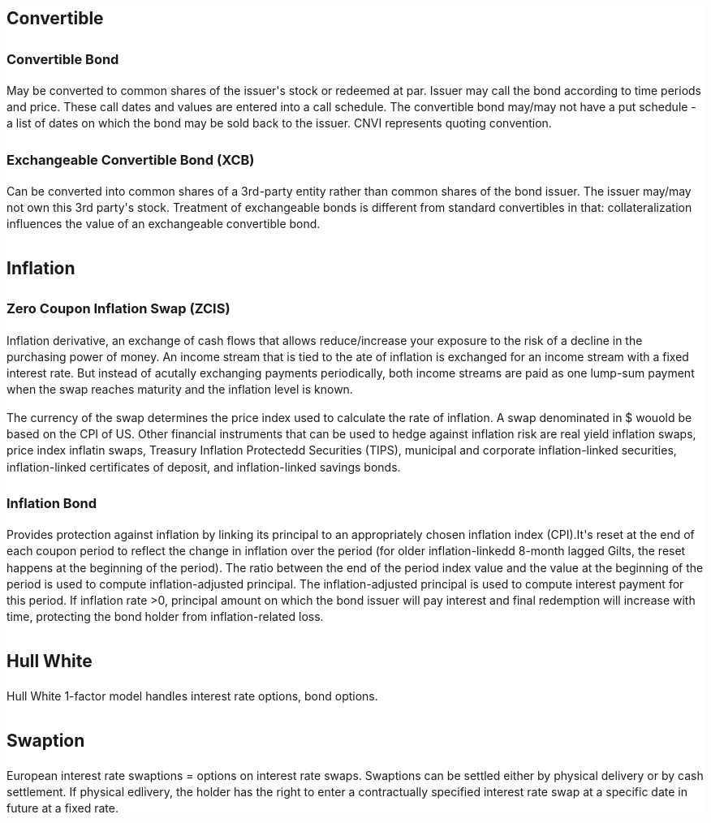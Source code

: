 ## Convertible

### Convertible Bond

May be converted to common shares of the issuer's stock or redeemed at par. Issuer may call the bond according to time periods and price. These call dates and values are entered into a call schedule. The convertible bond may/may not have a put schedule - a list of dates on which the bond may be sold back to the issuer. CNVI represents quoting convention.

### Exchangeable Convertible Bond (XCB)

Can be converted into common shares of a 3rd-party entity rather than common shares of the bond issuer. The issuer may/may not own this 3rd party's stock. Treatment of exchangeable bonds is different from standard convertibles in that: collateralization influences the value of an exchangeable convertible bond.

## Inflation

### Zero Coupon Inflation Swap (ZCIS)

Inflation derivative, an exchange of cash flows that allows reduce/increase your exposure to the risk of a decline in the purchasing power of money. An income stream that is tied to the ate of inflation is exchanged for an income stream with a fixed interest rate. But instead of acutally exchanging payments periodically, both income streams are paid as one lump-sum payment when the swap reaches maturity and the inflation level is known. 

The currency of the swap determines the price index used to calculate the rate of inflation. A swap denominated in $ wouold be based on the CPI of US. Other financial instruments that can be used to hedge against inflation risk are real yield inflation swaps, price index inflatin swaps, Treasury Inflation Protectedd Securities (TIPS), municipal and corporate inflation-linked securities, inflation-linked certificates of deposit, and inflation-linked savings bonds.

### Inflation Bond

Provides protection against inflation by linking its principal to an appropriately chosen inflation index (CPI).It's reset at the end of each coupon period to reflect the change in inflation over the period (for older inflation-linkedd 8-month lagged Gilts, the reset happens at the beginning of the period). The ratio between the end of the period index value and the value at the beginning of the period is used to compute inflation-adjusted principal. The inflation-adjusted principal is used to compute interest payment for this period. If inflation rate >0, principal amount on which the bond issuer will pay interest and final redemption will increase with time, protecting the bond holder from inflation-related loss.

## Hull White

Hull White 1-factor model handles interest rate options, bond options. 

## Swaption

European interest rate swaptions = options on interest rate swaps. Swaptions can be settled either by physical delivery or by cash settlement. If physical edlivery, the holder has the right to enter a contractually specified interest rate swap at a specific date in future at a fixed rate. 
